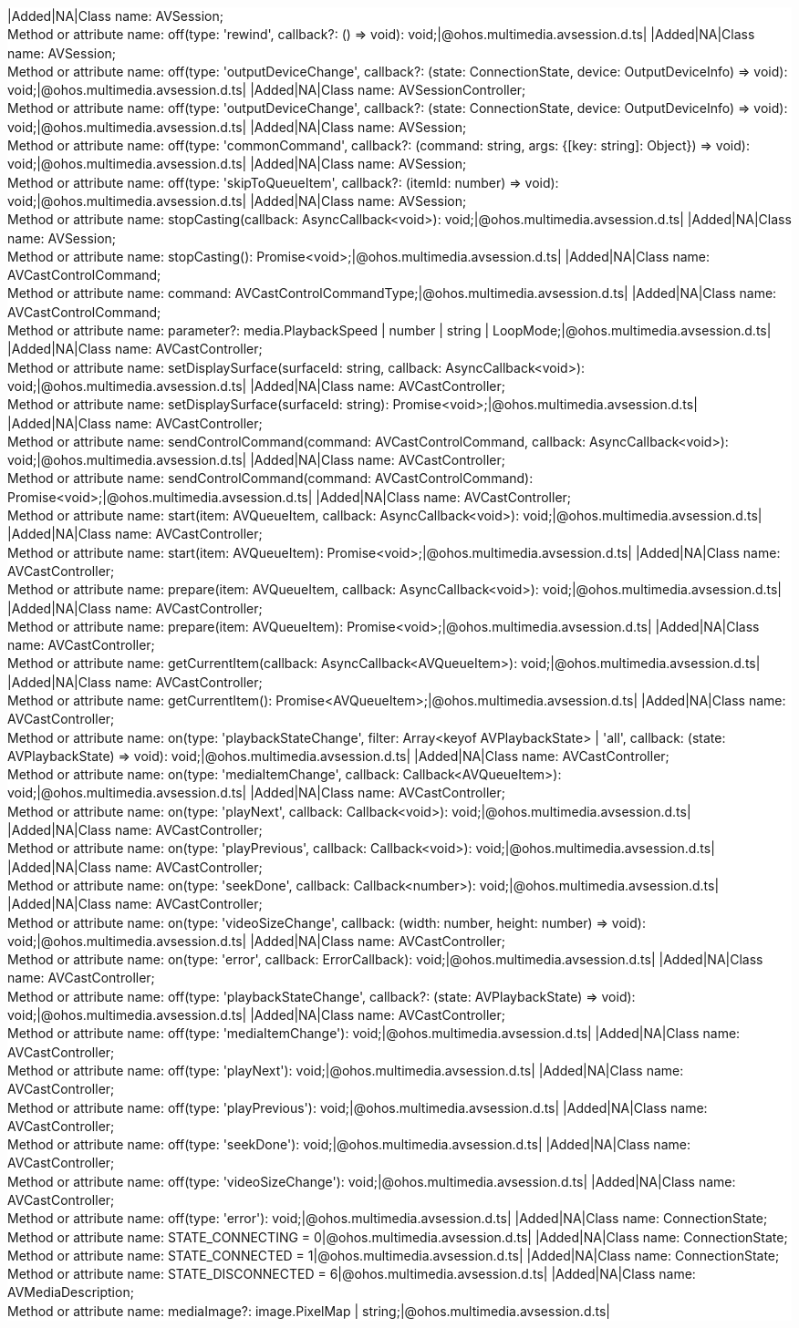 |Added|NA|Class name: AVSession;<br>Method or attribute name: off(type: 'rewind', callback?: () => void): void;|@ohos.multimedia.avsession.d.ts|
|Added|NA|Class name: AVSession;<br>Method or attribute name: off(type: 'outputDeviceChange', callback?: (state: ConnectionState, device: OutputDeviceInfo) => void): void;|@ohos.multimedia.avsession.d.ts|
|Added|NA|Class name: AVSessionController;<br>Method or attribute name: off(type: 'outputDeviceChange', callback?: (state: ConnectionState, device: OutputDeviceInfo) => void): void;|@ohos.multimedia.avsession.d.ts|
|Added|NA|Class name: AVSession;<br>Method or attribute name: off(type: 'commonCommand', callback?: (command: string, args: {[key: string]: Object}) => void): void;|@ohos.multimedia.avsession.d.ts|
|Added|NA|Class name: AVSession;<br>Method or attribute name: off(type: 'skipToQueueItem', callback?: (itemId: number) => void): void;|@ohos.multimedia.avsession.d.ts|
|Added|NA|Class name: AVSession;<br>Method or attribute name: stopCasting(callback: AsyncCallback\<void>): void;|@ohos.multimedia.avsession.d.ts|
|Added|NA|Class name: AVSession;<br>Method or attribute name: stopCasting(): Promise\<void>;|@ohos.multimedia.avsession.d.ts|
|Added|NA|Class name: AVCastControlCommand;<br>Method or attribute name: command: AVCastControlCommandType;|@ohos.multimedia.avsession.d.ts|
|Added|NA|Class name: AVCastControlCommand;<br>Method or attribute name: parameter?: media.PlaybackSpeed \| number \| string \| LoopMode;|@ohos.multimedia.avsession.d.ts|
|Added|NA|Class name: AVCastController;<br>Method or attribute name: setDisplaySurface(surfaceId: string, callback: AsyncCallback\<void>): void;|@ohos.multimedia.avsession.d.ts|
|Added|NA|Class name: AVCastController;<br>Method or attribute name: setDisplaySurface(surfaceId: string): Promise\<void>;|@ohos.multimedia.avsession.d.ts|
|Added|NA|Class name: AVCastController;<br>Method or attribute name: sendControlCommand(command: AVCastControlCommand, callback: AsyncCallback\<void>): void;|@ohos.multimedia.avsession.d.ts|
|Added|NA|Class name: AVCastController;<br>Method or attribute name: sendControlCommand(command: AVCastControlCommand): Promise\<void>;|@ohos.multimedia.avsession.d.ts|
|Added|NA|Class name: AVCastController;<br>Method or attribute name: start(item: AVQueueItem, callback: AsyncCallback\<void>): void;|@ohos.multimedia.avsession.d.ts|
|Added|NA|Class name: AVCastController;<br>Method or attribute name: start(item: AVQueueItem): Promise\<void>;|@ohos.multimedia.avsession.d.ts|
|Added|NA|Class name: AVCastController;<br>Method or attribute name: prepare(item: AVQueueItem, callback: AsyncCallback\<void>): void;|@ohos.multimedia.avsession.d.ts|
|Added|NA|Class name: AVCastController;<br>Method or attribute name: prepare(item: AVQueueItem): Promise\<void>;|@ohos.multimedia.avsession.d.ts|
|Added|NA|Class name: AVCastController;<br>Method or attribute name: getCurrentItem(callback: AsyncCallback\<AVQueueItem>): void;|@ohos.multimedia.avsession.d.ts|
|Added|NA|Class name: AVCastController;<br>Method or attribute name: getCurrentItem(): Promise\<AVQueueItem>;|@ohos.multimedia.avsession.d.ts|
|Added|NA|Class name: AVCastController;<br>Method or attribute name: on(type: 'playbackStateChange', filter: Array\<keyof AVPlaybackState> \| 'all', callback: (state: AVPlaybackState) => void): void;|@ohos.multimedia.avsession.d.ts|
|Added|NA|Class name: AVCastController;<br>Method or attribute name: on(type: 'mediaItemChange', callback: Callback\<AVQueueItem>): void;|@ohos.multimedia.avsession.d.ts|
|Added|NA|Class name: AVCastController;<br>Method or attribute name: on(type: 'playNext', callback: Callback\<void>): void;|@ohos.multimedia.avsession.d.ts|
|Added|NA|Class name: AVCastController;<br>Method or attribute name: on(type: 'playPrevious', callback: Callback\<void>): void;|@ohos.multimedia.avsession.d.ts|
|Added|NA|Class name: AVCastController;<br>Method or attribute name: on(type: 'seekDone', callback: Callback\<number>): void;|@ohos.multimedia.avsession.d.ts|
|Added|NA|Class name: AVCastController;<br>Method or attribute name: on(type: 'videoSizeChange', callback: (width: number, height: number) => void): void;|@ohos.multimedia.avsession.d.ts|
|Added|NA|Class name: AVCastController;<br>Method or attribute name: on(type: 'error', callback: ErrorCallback): void;|@ohos.multimedia.avsession.d.ts|
|Added|NA|Class name: AVCastController;<br>Method or attribute name: off(type: 'playbackStateChange', callback?: (state: AVPlaybackState) => void): void;|@ohos.multimedia.avsession.d.ts|
|Added|NA|Class name: AVCastController;<br>Method or attribute name: off(type: 'mediaItemChange'): void;|@ohos.multimedia.avsession.d.ts|
|Added|NA|Class name: AVCastController;<br>Method or attribute name: off(type: 'playNext'): void;|@ohos.multimedia.avsession.d.ts|
|Added|NA|Class name: AVCastController;<br>Method or attribute name: off(type: 'playPrevious'): void;|@ohos.multimedia.avsession.d.ts|
|Added|NA|Class name: AVCastController;<br>Method or attribute name: off(type: 'seekDone'): void;|@ohos.multimedia.avsession.d.ts|
|Added|NA|Class name: AVCastController;<br>Method or attribute name: off(type: 'videoSizeChange'): void;|@ohos.multimedia.avsession.d.ts|
|Added|NA|Class name: AVCastController;<br>Method or attribute name: off(type: 'error'): void;|@ohos.multimedia.avsession.d.ts|
|Added|NA|Class name: ConnectionState;<br>Method or attribute name: STATE_CONNECTING = 0|@ohos.multimedia.avsession.d.ts|
|Added|NA|Class name: ConnectionState;<br>Method or attribute name: STATE_CONNECTED = 1|@ohos.multimedia.avsession.d.ts|
|Added|NA|Class name: ConnectionState;<br>Method or attribute name: STATE_DISCONNECTED = 6|@ohos.multimedia.avsession.d.ts|
|Added|NA|Class name: AVMediaDescription;<br>Method or attribute name: mediaImage?: image.PixelMap \| string;|@ohos.multimedia.avsession.d.ts|